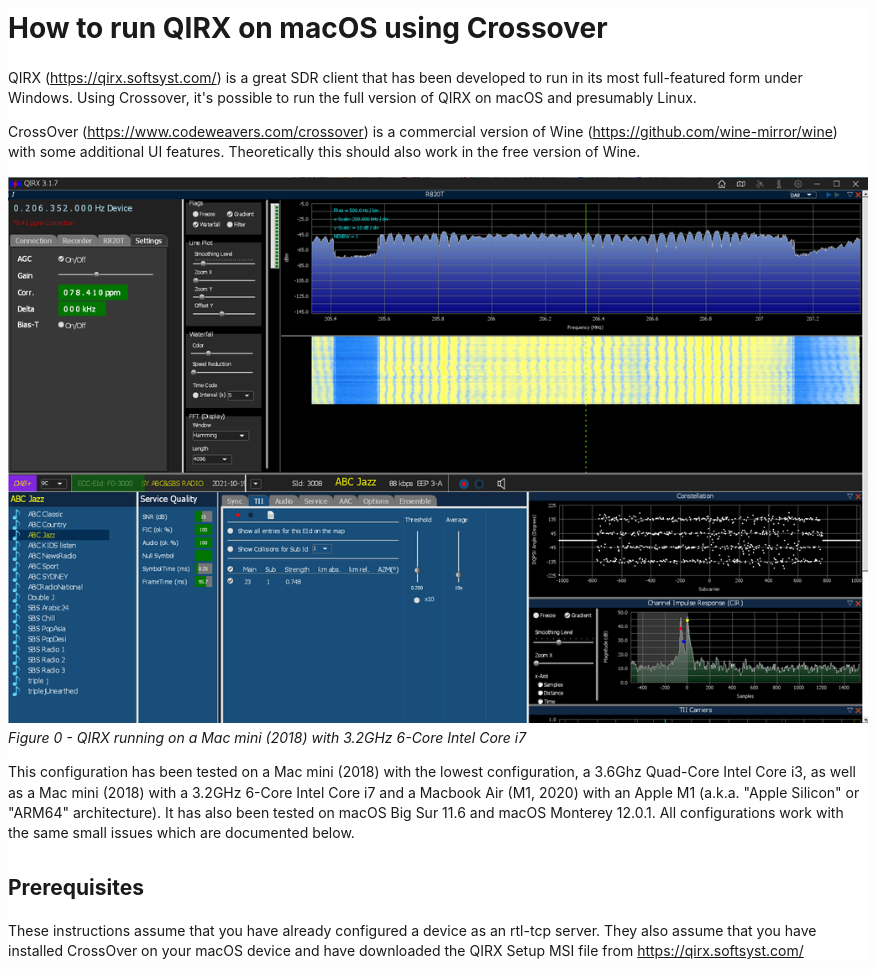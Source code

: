 # How to run QIRX on macOS using Crossover

QIRX (https://qirx.softsyst.com/) is a great SDR client that has been developed to run in its most full-featured form under Windows. Using Crossover, it's possible to run the full version of QIRX on macOS and presumably Linux. 

CrossOver (https://www.codeweavers.com/crossover) is a commercial version of Wine (https://github.com/wine-mirror/wine) with some additional UI features. Theoretically this should also work in the free version of Wine. 

![Hero Image](img/hero.png "Hero Image")
_Figure 0 - QIRX running on a Mac mini (2018) with 3.2GHz 6-Core Intel Core i7_

This configuration has been tested on a Mac mini (2018) with the lowest configuration, a 3.6Ghz Quad-Core Intel Core i3, as well as a Mac mini (2018) with a 3.2GHz 6-Core Intel Core i7 and a Macbook Air (M1, 2020) with an Apple M1 (a.k.a. "Apple Silicon" or "ARM64" architecture). It has also been tested on macOS Big Sur 11.6 and macOS Monterey 12.0.1. All configurations work with the same small issues which are documented below. 

## Prerequisites

These instructions assume that you have already configured a device as an rtl-tcp server. They also assume that you have installed CrossOver on your macOS device and have downloaded the QIRX Setup MSI file from https://qirx.softsyst.com/
